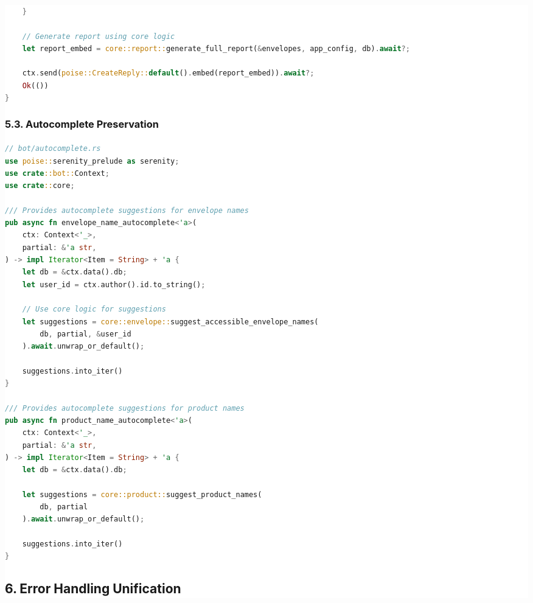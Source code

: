 ```rust
    }

    // Generate report using core logic
    let report_embed = core::report::generate_full_report(&envelopes, app_config, db).await?;

    ctx.send(poise::CreateReply::default().embed(report_embed)).await?;
    Ok(())
}
```

### 5.3. Autocomplete Preservation
```rust
// bot/autocomplete.rs
use poise::serenity_prelude as serenity;
use crate::bot::Context;
use crate::core;

/// Provides autocomplete suggestions for envelope names
pub async fn envelope_name_autocomplete<'a>(
    ctx: Context<'_>,
    partial: &'a str,
) -> impl Iterator<Item = String> + 'a {
    let db = &ctx.data().db;
    let user_id = ctx.author().id.to_string();
    
    // Use core logic for suggestions
    let suggestions = core::envelope::suggest_accessible_envelope_names(
        db, partial, &user_id
    ).await.unwrap_or_default();

    suggestions.into_iter()
}

/// Provides autocomplete suggestions for product names
pub async fn product_name_autocomplete<'a>(
    ctx: Context<'_>,
    partial: &'a str,
) -> impl Iterator<Item = String> + 'a {
    let db = &ctx.data().db;
    
    let suggestions = core::product::suggest_product_names(
        db, partial
    ).await.unwrap_or_default();

    suggestions.into_iter()
}
```

## 6. Error Handling Unification
